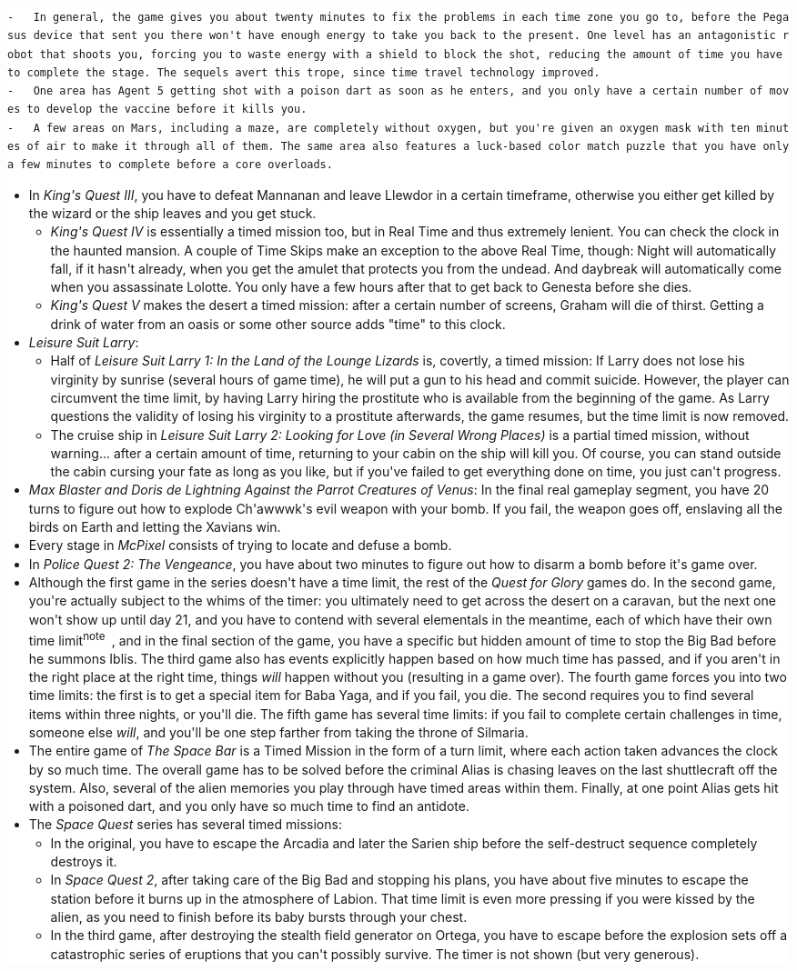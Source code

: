     -   In general, the game gives you about twenty minutes to fix the problems in each time zone you go to, before the Pegasus device that sent you there won't have enough energy to take you back to the present. One level has an antagonistic robot that shoots you, forcing you to waste energy with a shield to block the shot, reducing the amount of time you have to complete the stage. The sequels avert this trope, since time travel technology improved.
    -   One area has Agent 5 getting shot with a poison dart as soon as he enters, and you only have a certain number of moves to develop the vaccine before it kills you.
    -   A few areas on Mars, including a maze, are completely without oxygen, but you're given an oxygen mask with ten minutes of air to make it through all of them. The same area also features a luck-based color match puzzle that you have only a few minutes to complete before a core overloads.
-   In _King's Quest III_, you have to defeat Mannanan and leave Llewdor in a certain timeframe, otherwise you either get killed by the wizard or the ship leaves and you get stuck.
    -   _King's Quest IV_ is essentially a timed mission too, but in Real Time and thus extremely lenient. You can check the clock in the haunted mansion. A couple of Time Skips make an exception to the above Real Time, though: Night will automatically fall, if it hasn't already, when you get the amulet that protects you from the undead. And daybreak will automatically come when you assassinate Lolotte. You only have a few hours after that to get back to Genesta before she dies.
    -   _King's Quest V_ makes the desert a timed mission: after a certain number of screens, Graham will die of thirst. Getting a drink of water from an oasis or some other source adds "time" to this clock.
-   _Leisure Suit Larry_:
    -   Half of _Leisure Suit Larry 1: In the Land of the Lounge Lizards_ is, covertly, a timed mission: If Larry does not lose his virginity by sunrise (several hours of game time), he will put a gun to his head and commit suicide. However, the player can circumvent the time limit, by having Larry hiring the prostitute who is available from the beginning of the game. As Larry questions the validity of losing his virginity to a prostitute afterwards, the game resumes, but the time limit is now removed.
    -   The cruise ship in _Leisure Suit Larry 2: Looking for Love (in Several Wrong Places)_ is a partial timed mission, without warning... after a certain amount of time, returning to your cabin on the ship will kill you. Of course, you can stand outside the cabin cursing your fate as long as you like, but if you've failed to get everything done on time, you just can't progress.
-   _Max Blaster and Doris de Lightning Against the Parrot Creatures of Venus_: In the final real gameplay segment, you have 20 turns to figure out how to explode Ch'awwwk's evil weapon with your bomb. If you fail, the weapon goes off, enslaving all the birds on Earth and letting the Xavians win.
-   Every stage in _McPixel_ consists of trying to locate and defuse a bomb.
-   In _Police Quest 2: The Vengeance_, you have about two minutes to figure out how to disarm a bomb before it's game over.
-   Although the first game in the series doesn't have a time limit, the rest of the _Quest for Glory_ games do. In the second game, you're actually subject to the whims of the timer: you ultimately need to get across the desert on a caravan, but the next one won't show up until day 21, and you have to contend with several elementals in the meantime, each of which have their own time limit<sup>note&nbsp;</sup> , and in the final section of the game, you have a specific but hidden amount of time to stop the Big Bad before he summons Iblis. The third game also has events explicitly happen based on how much time has passed, and if you aren't in the right place at the right time, things _will_ happen without you (resulting in a game over). The fourth game forces you into two time limits: the first is to get a special item for Baba Yaga, and if you fail, you die. The second requires you to find several items within three nights, or you'll die. The fifth game has several time limits: if you fail to complete certain challenges in time, someone else _will_, and you'll be one step farther from taking the throne of Silmaria.
-   The entire game of _The Space Bar_ is a Timed Mission in the form of a turn limit, where each action taken advances the clock by so much time. The overall game has to be solved before the criminal Alias is chasing leaves on the last shuttlecraft off the system. Also, several of the alien memories you play through have timed areas within them. Finally, at one point Alias gets hit with a poisoned dart, and you only have so much time to find an antidote.
-   The _Space Quest_ series has several timed missions:
    -   In the original, you have to escape the Arcadia and later the Sarien ship before the self-destruct sequence completely destroys it.
    -   In _Space Quest 2_, after taking care of the Big Bad and stopping his plans, you have about five minutes to escape the station before it burns up in the atmosphere of Labion. That time limit is even more pressing if you were kissed by the alien, as you need to finish before its baby bursts through your chest.
    -   In the third game, after destroying the stealth field generator on Ortega, you have to escape before the explosion sets off a catastrophic series of eruptions that you can't possibly survive. The timer is not shown (but very generous).